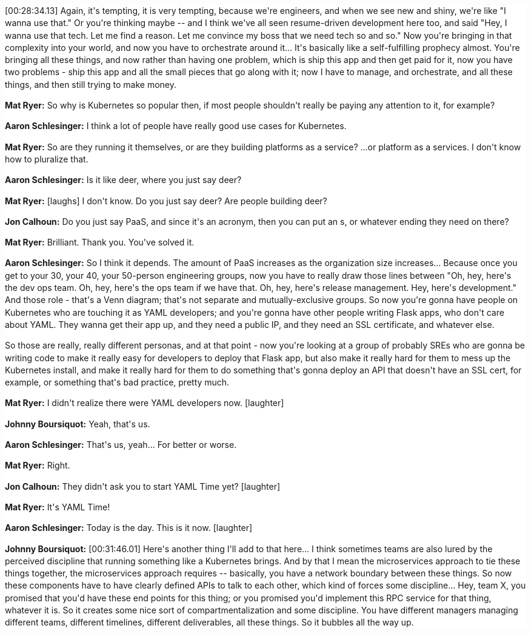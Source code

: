 \[00:28:34.13\] Again, it's tempting, it is very tempting, because we're engineers, and when we see new and shiny, we're like "I wanna use that." Or you're thinking maybe -- and I think we've all seen resume-driven development here too, and said "Hey, I wanna use that tech. Let me find a reason. Let me convince my boss that we need tech so and so." Now you're bringing in that complexity into your world, and now you have to orchestrate around it... It's basically like a self-fulfilling prophecy almost. You're bringing all these things, and now rather than having one problem, which is ship this app and then get paid for it, now you have two problems - ship this app and all the small pieces that go along with it; now I have to manage, and orchestrate, and all these things, and then still trying to make money.

**Mat Ryer:** So why is Kubernetes so popular then, if most people shouldn't really be paying any attention to it, for example?

**Aaron Schlesinger:** I think a lot of people have really good use cases for Kubernetes.

**Mat Ryer:** So are they running it themselves, or are they building platforms as a service? ...or platform as a services. I don't know how to pluralize that.

**Aaron Schlesinger:** Is it like deer, where you just say deer?

**Mat Ryer:** \[laughs\] I don't know. Do you just say deer? Are people building deer?

**Jon Calhoun:** Do you just say PaaS, and since it's an acronym, then you can put an s, or whatever ending they need on there?

**Mat Ryer:** Brilliant. Thank you. You've solved it.

**Aaron Schlesinger:** So I think it depends. The amount of PaaS increases as the organization size increases... Because once you get to your 30, your 40, your 50-person engineering groups, now you have to really draw those lines between "Oh, hey, here's the dev ops team. Oh, hey, here's the ops team if we have that. Oh, hey, here's release management. Hey, here's development." And those role - that's a Venn diagram; that's not separate and mutually-exclusive groups. So now you're gonna have people on Kubernetes who are touching it as YAML developers; and you're gonna have other people writing Flask apps, who don't care about YAML. They wanna get their app up, and they need a public IP, and they need an SSL certificate, and whatever else.

So those are really, really different personas, and at that point - now you're looking at a group of probably SREs who are gonna be writing code to make it really easy for developers to deploy that Flask app, but also make it really hard for them to mess up the Kubernetes install, and make it really hard for them to do something that's gonna deploy an API that doesn't have an SSL cert, for example, or something that's bad practice, pretty much.

**Mat Ryer:** I didn't realize there were YAML developers now. \[laughter\]

**Johnny Boursiquot:** Yeah, that's us.

**Aaron Schlesinger:** That's us, yeah... For better or worse.

**Mat Ryer:** Right.

**Jon Calhoun:** They didn't ask you to start YAML Time yet? \[laughter\]

**Mat Ryer:** It's YAML Time!

**Aaron Schlesinger:** Today is the day. This is it now. \[laughter\]

**Johnny Boursiquot:** \[00:31:46.01\] Here's another thing I'll add to that here... I think sometimes teams are also lured by the perceived discipline that running something like a Kubernetes brings. And by that I mean the microservices approach to tie these things together, the microservices approach requires -- basically, you have a network boundary between these things. So now these components have to have clearly defined APIs to talk to each other, which kind of forces some discipline... Hey, team X, you promised that you'd have these end points for this thing; or you promised you'd implement this RPC service for that thing, whatever it is. So it creates some nice sort of compartmentalization and some discipline. You have different managers managing different teams, different timelines, different deliverables, all these things. So it bubbles all the way up.
